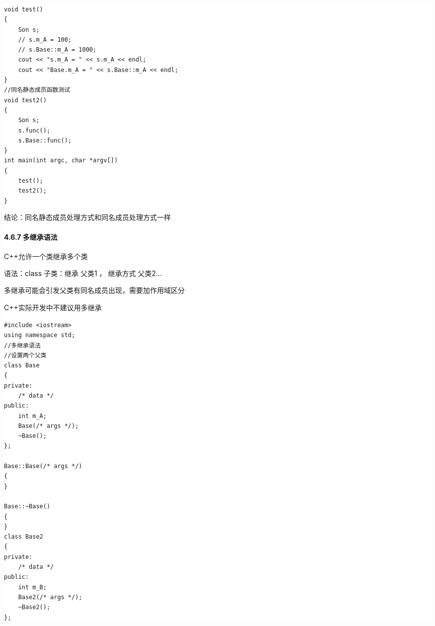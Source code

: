 ```
void test()
{
	Son s;
	// s.m_A = 100;
	// s.Base::m_A = 1000;
	cout << "s.m_A = " << s.m_A << endl;
	cout << "Base.m_A = " << s.Base::m_A << endl;
}
//同名静态成员函数测试
void test2()
{
	Son s;
	s.func();
	s.Base::func();
}
int main(int argc, char *argv[])
{
	test();
	test2();
}
```

结论：同名静态成员处理方式和同名成员处理方式一样

#### 4.6.7 多继承语法

C++允许一个类继承多个类

语法：class 子类：继承 父类1 ， 继承方式  父类2...

多继承可能会引发父类有同名成员出现，需要加作用域区分

C++实际开发中不建议用多继承

```
#include <iostream>
using namespace std;
//多继承语法
//设置两个父类
class Base
{
private:
	/* data */
public:
	int m_A;
	Base(/* args */);
	~Base();
};

Base::Base(/* args */)
{
}

Base::~Base()
{
}
class Base2
{
private:
	/* data */
public:
	int m_B;
	Base2(/* args */);
	~Base2();
};

```